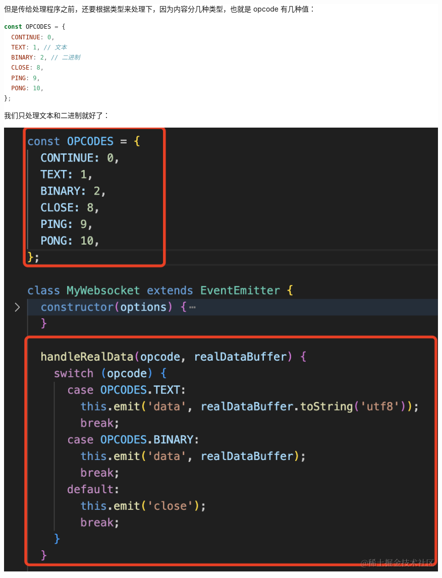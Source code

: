 但是传给处理程序之前，还要根据类型来处理下，因为内容分几种类型，也就是 opcode 有几种值：

```javascript
const OPCODES = {
  CONTINUE: 0,
  TEXT: 1, // 文本
  BINARY: 2, // 二进制
  CLOSE: 8,
  PING: 9,
  PONG: 10,
};
```

我们只处理文本和二进制就好了：

![](./images/771a6c91a0ca4c06b538affb5fd2a4cf~tplv-k3u1fbpfcp-jj-mark:0:0:0:0:q75.image.png)
